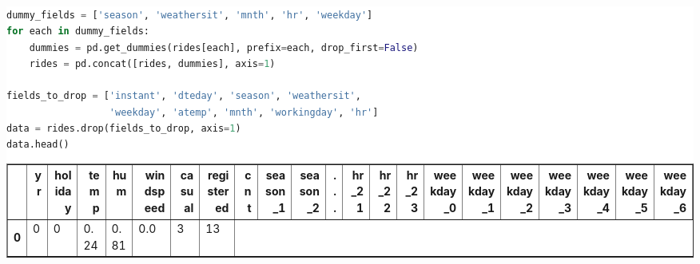 
```python
dummy_fields = ['season', 'weathersit', 'mnth', 'hr', 'weekday']
for each in dummy_fields:
    dummies = pd.get_dummies(rides[each], prefix=each, drop_first=False)
    rides = pd.concat([rides, dummies], axis=1)

fields_to_drop = ['instant', 'dteday', 'season', 'weathersit', 
                  'weekday', 'atemp', 'mnth', 'workingday', 'hr']
data = rides.drop(fields_to_drop, axis=1)
data.head()
```




<div>
<style scoped>
    .dataframe tbody tr th:only-of-type {
        vertical-align: middle;
    }

    .dataframe tbody tr th {
        vertical-align: top;
    }

    .dataframe thead th {
        text-align: right;
    }
</style>
<table border="1" class="dataframe">
  <thead>
    <tr style="text-align: right;">
      <th></th>
      <th>yr</th>
      <th>holiday</th>
      <th>temp</th>
      <th>hum</th>
      <th>windspeed</th>
      <th>casual</th>
      <th>registered</th>
      <th>cnt</th>
      <th>season_1</th>
      <th>season_2</th>
      <th>...</th>
      <th>hr_21</th>
      <th>hr_22</th>
      <th>hr_23</th>
      <th>weekday_0</th>
      <th>weekday_1</th>
      <th>weekday_2</th>
      <th>weekday_3</th>
      <th>weekday_4</th>
      <th>weekday_5</th>
      <th>weekday_6</th>
    </tr>
  </thead>
  <tbody>
    <tr>
      <th>0</th>
      <td>0</td>
      <td>0</td>
      <td>0.24</td>
      <td>0.81</td>
      <td>0.0</td>
      <td>3</td>
      <td>13</td>